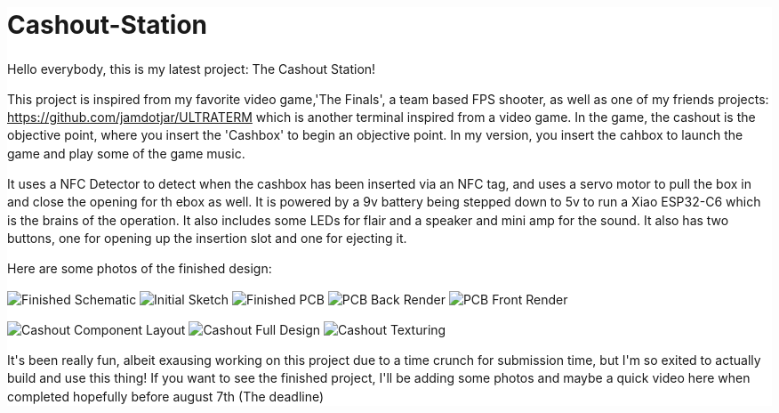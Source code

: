 # Cashout-Station

Hello everybody, this is my latest project: The Cashout Station!

This project is inspired from my favorite video game,'The Finals', a team based FPS shooter, as well as one of my friends projects: https://github.com/jamdotjar/ULTRATERM which is another terminal inspired from a video game. In the game, the cashout is the objective point, where you insert the 'Cashbox' to begin an objective point. In my version, you insert the cahbox to launch the game and play some of the game music.

It uses a NFC Detector to detect when the cashbox has been inserted via an NFC tag, and uses a servo motor to pull the box in and close the opening for th ebox as well. It is powered by a 9v battery being stepped down to 5v to run a Xiao ESP32-C6 which is the brains of the operation. It also includes some LEDs for flair and a speaker and mini amp for the sound. It also has two buttons, one for opening up the insertion slot and one for ejecting it.

Here are some photos of the finished design:

<img width="803" height="558" alt="Finished Schematic" src="https://github.com/user-attachments/assets/3b53aaec-4faa-416b-b172-7a9b5ee23562" />
<img width="2360" height="1640" alt="Initial Sketch" src="https://github.com/user-attachments/assets/f7ba7263-5fa0-4123-8406-552e23a80273" />
<img width="443" height="988" alt="Finished PCB" src="https://github.com/user-attachments/assets/933a6329-4546-4929-a5b5-81ca4f6903be" />
<img width="461" height="1037" alt="PCB Back Render" src="https://github.com/user-attachments/assets/bbea88de-b318-40a8-b92d-d60932ed37ba" />
<img width="463" height="1036" alt="PCB Front Render" src="https://github.com/user-attachments/assets/4ab2a73a-7187-43fd-928e-c8ae34c2a2d7" />


![Cashout Component Layout](https://github.com/user-attachments/assets/bf1bf02b-c757-405a-868a-4047c0e9bcb6)
![Cashout Full Design](https://github.com/user-attachments/assets/83873d77-4b47-4ec0-9dd1-89925a0a6f73)
![Cashout Texturing](https://github.com/user-attachments/assets/0f9a68b6-b02c-4d8c-bd29-ad18abd00403)





It's been really fun, albeit exausing working on this project due to a time crunch for submission time, but I'm so exited to actually build and use this thing! If you want to see the finished project, I'll be adding some photos and maybe a quick video here when completed hopefully before august 7th (The deadline)
